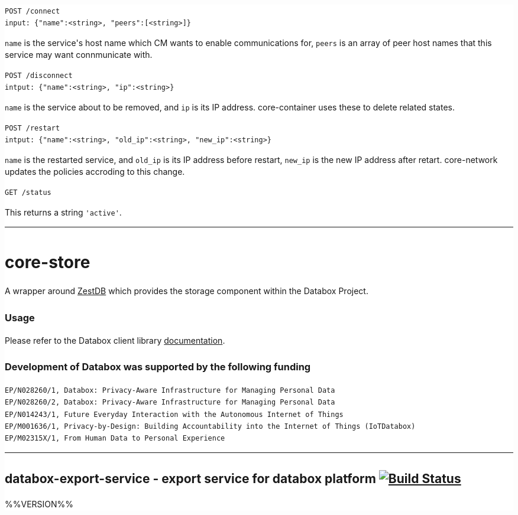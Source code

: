 ```
POST /connect
input: {"name":<string>, "peers":[<string>]}
```
`name` is the service's host name which CM wants to enable communications for, `peers` is an array of peer host names that this service may want connmunicate with.

```
POST /disconnect
intput: {"name":<string>, "ip":<string>}
```
`name` is the service about to be removed, and `ip` is its IP address. core-container uses these to delete related states.


```
POST /restart
intput: {"name":<string>, "old_ip":<string>, "new_ip":<string>}
```
`name` is the restarted service, and `old_ip` is its IP address before restart, `new_ip` is the new IP address after retart. core-network updates the policies accroding to this change.

```
GET /status
```
This returns a string `'active'`.

---


<a name="#corestore"></a>
# core-store

A wrapper around [ZestDB](https://github.com/jptmoore/zestdb) which provides the storage component within the Databox Project. 

### Usage 

Please refer to the Databox client library [documentation](https://github.com/me-box/databox#libraries-for-writing-drivers-and-apps).

### Development of Databox was supported by the following funding

```
EP/N028260/1, Databox: Privacy-Aware Infrastructure for Managing Personal Data
EP/N028260/2, Databox: Privacy-Aware Infrastructure for Managing Personal Data
EP/N014243/1, Future Everyday Interaction with the Autonomous Internet of Things
EP/M001636/1, Privacy-by-Design: Building Accountability into the Internet of Things (IoTDatabox)
EP/M02315X/1, From Human Data to Personal Experience
```
---


<a name="#coreexportservice"></a>
databox-export-service - export service for databox platform [![Build Status](https://travis-ci.org/me-box/core-export-service.svg?branch=master)](https://travis-ci.org/me-box/core-export-service)
-------------------------------------------------------------------------------
%%VERSION%%
